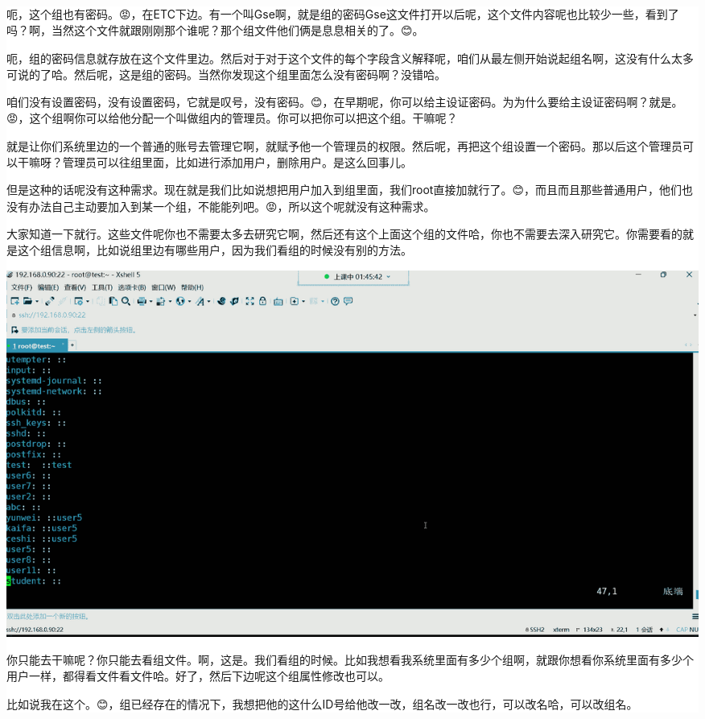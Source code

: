 呃，这个组也有密码。😡，在ETC下边。有一个叫Gse啊，就是组的密码Gse这文件打开以后呢，这个文件内容呢也比较少一些，看到了吗？啊，当然这个文件就跟刚刚那个谁呢？那个组文件他们俩是息息相关的了。😊。

呃，组的密码信息就存放在这个文件里边。然后对于对于这个文件的每个字段含义解释呢，咱们从最左侧开始说起组名啊，这没有什么太多可说的了哈。然后呢，这是组的密码。当然你发现这个组里面怎么没有密码啊？没错哈。

咱们没有设置密码，没有设置密码，它就是叹号，没有密码。😊，在早期呢，你可以给主设证密码。为为什么要给主设证密码啊？就是。😡，这个组啊你可以给他分配一个叫做组内的管理员。你可以把你可以把这个组。干嘛呢？

就是让你们系统里边的一个普通的账号去管理它啊，就赋予他一个管理员的权限。然后呢，再把这个组设置一个密码。那以后这个管理员可以干嘛呀？管理员可以往组里面，比如进行添加用户，删除用户。是这么回事儿。

但是这种的话呢没有这种需求。现在就是我们比如说想把用户加入到组里面，我们root直接加就行了。😊，而且而且那些普通用户，他们也没有办法自己主动要加入到某一个组，不能能列吧。😡，所以这个呢就没有这种需求。

大家知道一下就行。这些文件呢你也不需要太多去研究它啊，然后还有这个上面这个组的文件哈，你也不需要去深入研究它。你需要看的就是这个组信息啊，比如说组里边有哪些用户，因为我们看组的时候没有别的方法。



![](img/eb5058828f2891e175aa2885c527fd19_32.png)

你只能去干嘛呢？你只能去看组文件。啊，这是。我们看组的时候。比如我想看我系统里面有多少个组啊，就跟你想看你系统里面有多少个用户一样，都得看文件看文件哈。好了，然后下边呢这个组属性修改也可以。

比如说我在这个。😊，组已经存在的情况下，我想把他的这什么ID号给他改一改，组名改一改也行，可以改名哈，可以改组名。


